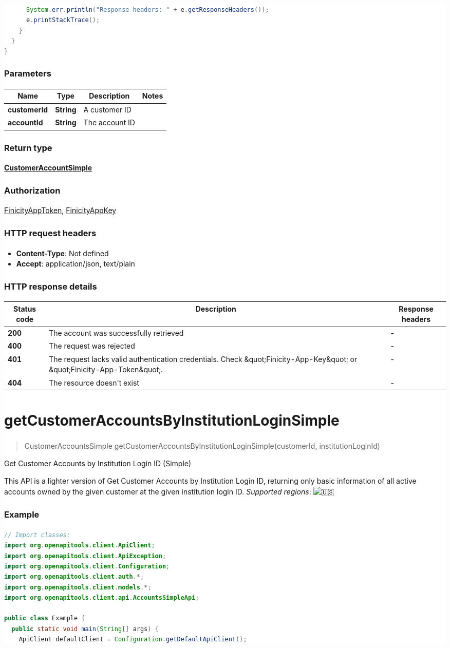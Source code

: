 ```java
      System.err.println("Response headers: " + e.getResponseHeaders());
      e.printStackTrace();
    }
  }
}
```

### Parameters

| Name | Type | Description  | Notes |
|------------- | ------------- | ------------- | -------------|
| **customerId** | **String**| A customer ID | |
| **accountId** | **String**| The account ID | |

### Return type

[**CustomerAccountSimple**](CustomerAccountSimple.md)

### Authorization

[FinicityAppToken](../README.md#FinicityAppToken), [FinicityAppKey](../README.md#FinicityAppKey)

### HTTP request headers

 - **Content-Type**: Not defined
 - **Accept**: application/json, text/plain

### HTTP response details
| Status code | Description | Response headers |
|-------------|-------------|------------------|
| **200** | The account was successfully retrieved |  -  |
| **400** | The request was rejected |  -  |
| **401** | The request lacks valid authentication credentials. Check \&quot;Finicity-App-Key\&quot; or \&quot;Finicity-App-Token\&quot;. |  -  |
| **404** | The resource doesn&#39;t exist |  -  |

<a id="getCustomerAccountsByInstitutionLoginSimple"></a>
# **getCustomerAccountsByInstitutionLoginSimple**
> CustomerAccountsSimple getCustomerAccountsByInstitutionLoginSimple(customerId, institutionLoginId)

Get Customer Accounts by Institution Login ID (Simple)

This API is a lighter version of Get Customer Accounts by Institution Login ID, returning only basic information of all active accounts owned by the given customer at the given institution login ID.  _Supported regions_: ![🇺🇸](https://flagcdn.com/20x15/us.png)

### Example
```java
// Import classes:
import org.openapitools.client.ApiClient;
import org.openapitools.client.ApiException;
import org.openapitools.client.Configuration;
import org.openapitools.client.auth.*;
import org.openapitools.client.models.*;
import org.openapitools.client.api.AccountsSimpleApi;

public class Example {
  public static void main(String[] args) {
    ApiClient defaultClient = Configuration.getDefaultApiClient();
```